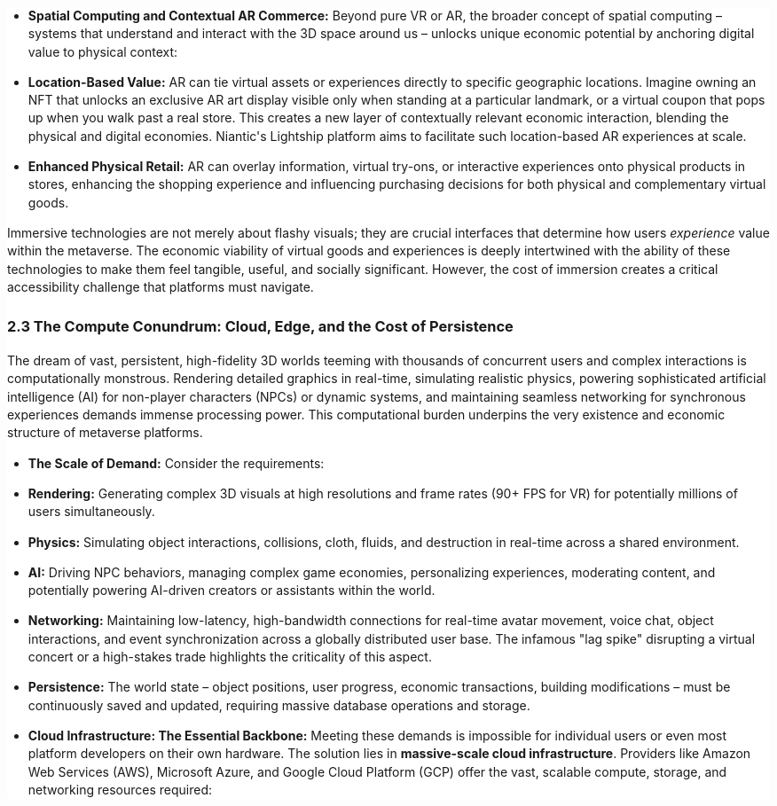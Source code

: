 *   **Spatial Computing and Contextual AR Commerce:** Beyond pure VR or AR, the broader concept of spatial computing – systems that understand and interact with the 3D space around us – unlocks unique economic potential by anchoring digital value to physical context:

*   **Location-Based Value:** AR can tie virtual assets or experiences directly to specific geographic locations. Imagine owning an NFT that unlocks an exclusive AR art display visible only when standing at a particular landmark, or a virtual coupon that pops up when you walk past a real store. This creates a new layer of contextually relevant economic interaction, blending the physical and digital economies. Niantic's Lightship platform aims to facilitate such location-based AR experiences at scale.

*   **Enhanced Physical Retail:** AR can overlay information, virtual try-ons, or interactive experiences onto physical products in stores, enhancing the shopping experience and influencing purchasing decisions for both physical and complementary virtual goods.

Immersive technologies are not merely about flashy visuals; they are crucial interfaces that determine how users *experience* value within the metaverse. The economic viability of virtual goods and experiences is deeply intertwined with the ability of these technologies to make them feel tangible, useful, and socially significant. However, the cost of immersion creates a critical accessibility challenge that platforms must navigate.

### 2.3 The Compute Conundrum: Cloud, Edge, and the Cost of Persistence

The dream of vast, persistent, high-fidelity 3D worlds teeming with thousands of concurrent users and complex interactions is computationally monstrous. Rendering detailed graphics in real-time, simulating realistic physics, powering sophisticated artificial intelligence (AI) for non-player characters (NPCs) or dynamic systems, and maintaining seamless networking for synchronous experiences demands immense processing power. This computational burden underpins the very existence and economic structure of metaverse platforms.

*   **The Scale of Demand:** Consider the requirements:

*   **Rendering:** Generating complex 3D visuals at high resolutions and frame rates (90+ FPS for VR) for potentially millions of users simultaneously.

*   **Physics:** Simulating object interactions, collisions, cloth, fluids, and destruction in real-time across a shared environment.

*   **AI:** Driving NPC behaviors, managing complex game economies, personalizing experiences, moderating content, and potentially powering AI-driven creators or assistants within the world.

*   **Networking:** Maintaining low-latency, high-bandwidth connections for real-time avatar movement, voice chat, object interactions, and event synchronization across a globally distributed user base. The infamous "lag spike" disrupting a virtual concert or a high-stakes trade highlights the criticality of this aspect.

*   **Persistence:** The world state – object positions, user progress, economic transactions, building modifications – must be continuously saved and updated, requiring massive database operations and storage.

*   **Cloud Infrastructure: The Essential Backbone:** Meeting these demands is impossible for individual users or even most platform developers on their own hardware. The solution lies in **massive-scale cloud infrastructure**. Providers like Amazon Web Services (AWS), Microsoft Azure, and Google Cloud Platform (GCP) offer the vast, scalable compute, storage, and networking resources required:
